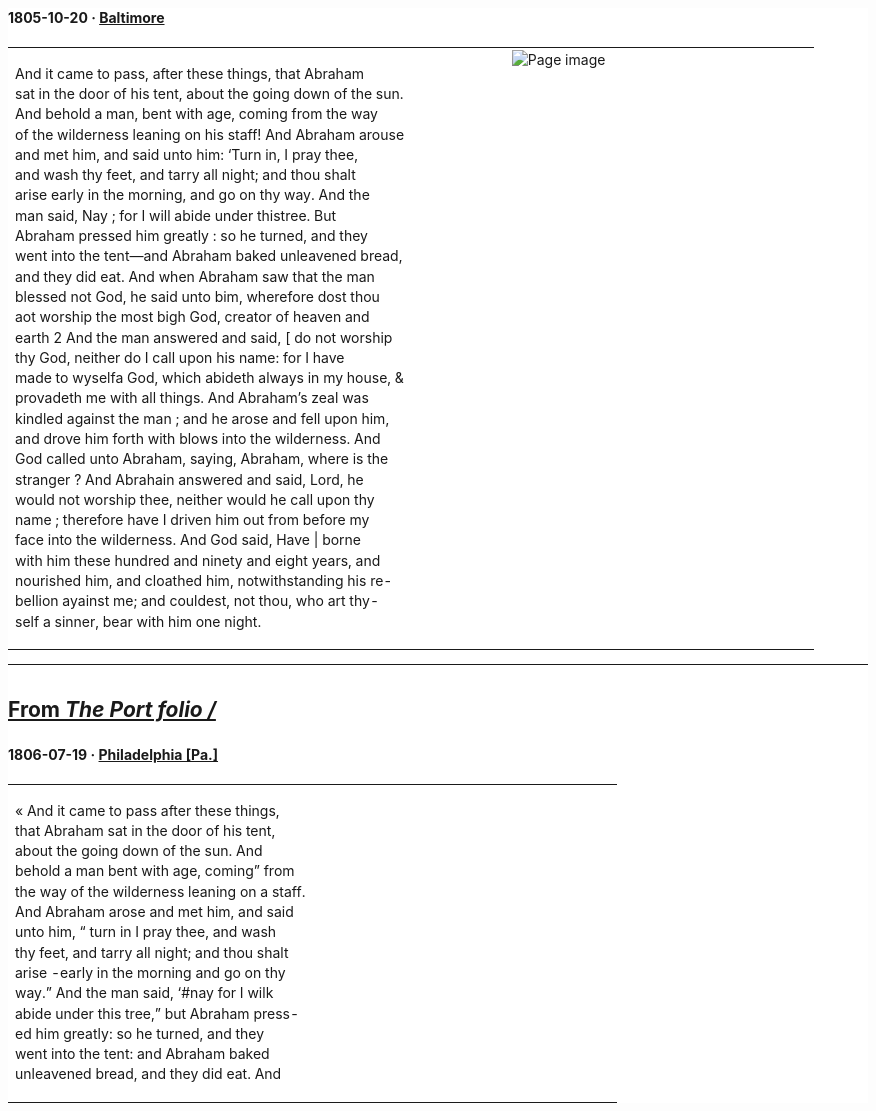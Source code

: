 #### 1805-10-20 &middot; [Baltimore](http://dbpedia.org/resource/Baltimore)

<table style="width: 100%;"><tr><td style="width: 50%">

  
  
And it came to pass, after these things, that Abraham  
sat in the door of his tent, about the going down of the sun.  
And behold a man, bent with age, coming from the way  
of the wilderness leaning on his staff! And Abraham arouse  
and met him, and said unto him: ‘Turn in, I pray thee,  
and wash thy feet, and tarry all night; and thou shalt  
arise early in the morning, and go on thy way. And the  
man said, Nay ; for I will abide under thistree. But  
Abraham pressed him greatly : so he turned, and they  
went into the tent—and Abraham baked unleavened bread,  
and they did eat. And when Abraham saw that the man  
blessed not God, he said unto bim, wherefore dost thou  
aot worship the most bigh God, creator of heaven and  
earth 2 And the man answered and said, [ do not worship  
thy God, neither do I call upon his name: for I have  
made to wyselfa God, which abideth always in my house, &amp;  
provadeth me with all things. And Abraham’s zeal was  
kindled against the man ; and he arose and fell upon him,  
and drove him forth with blows into the wilderness. And  
God called unto Abraham, saying, Abraham, where is the  
stranger ? And Abrahain answered and said, Lord, he  
would not worship thee, neither would he call upon thy  
name ; therefore have I driven him out from before my  
face into the wilderness. And God said, Have | borne  
with him these hundred and ninety and eight years, and  
nourished him, and cloathed him, notwithstanding his re-  
bellion ayainst me; and couldest, not thou, who art thy-  
self a sinner, bear with him one night.
</td><td style="width: 50%; max-height: 75%; margin: auto; display: block;">
<img alt="Page image" src="https://iiif.archive.org/iiif/sim_companion-and-weekly-miscellany_1805-10-20_1_51&#0036;5/pct:50.918964,42.557012,39.327485,44.442449/,600/0/default.jpg"/>
</td>
</tr></table>

---

## [From _The Port folio /_](https://archive.org/details/sim_port-folio_1806-07-19_2_28/page/n12/mode/1up?view=theater)

#### 1806-07-19 &middot; [Philadelphia [Pa.]](http://dbpedia.org/resource/Philadelphia)

<table style="width: 100%;"><tr><td style="width: 50%">

  
« And it came to pass after these things,  
that Abraham sat in the door of his tent,  
about the going down of the sun. And  
behold a man bent with age, coming” from  
the way of the wilderness leaning on a staff.  
And Abraham arose and met him, and said  
unto him, “ turn in I pray thee, and wash  
thy feet, and tarry all night; and thou shalt  
arise -early in the morning and go on thy  
way.” And the man said, ‘#nay for I wilk  
abide under this tree,” but Abraham press-  
ed him greatly: so he turned, and they  
went into the tent: and Abraham baked  
unleavened bread, and they did eat. And  